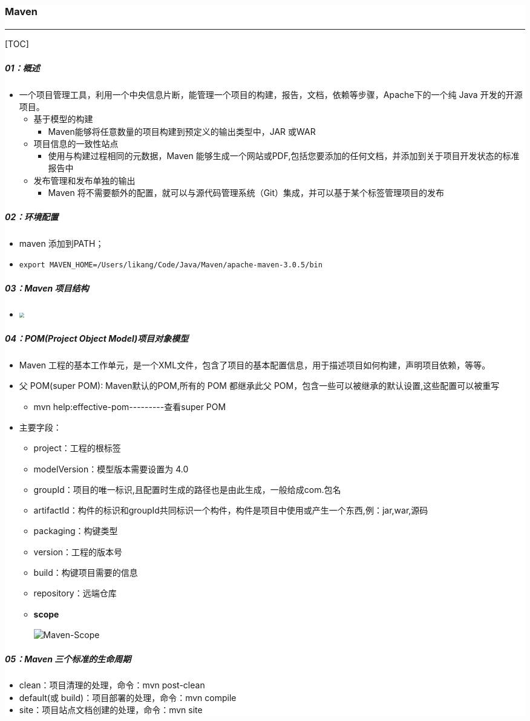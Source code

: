 ### Maven

------

[TOC]

##### 01：概述

- 一个项目管理工具，利用一个中央信息片断，能管理一个项目的构建，报告，文档，依赖等步骤，Apache下的一个纯 Java 开发的开源项目。
  - 基于模型的构建
    - Maven能够将任意数量的项目构建到预定义的输出类型中，JAR 或WAR	
  - 项目信息的一致性站点 
    - 使用与构建过程相同的元数据，Maven 能够生成一个网站或PDF,包括您要添加的任何文档，并添加到关于项目开发状态的标准报告中
  - 发布管理和发布单独的输出
    - Maven 将不需要额外的配置，就可以与源代码管理系统（Git）集成，并可以基于某个标签管理项目的发布

##### 02：环境配置

- maven 添加到PATH；

- ```shell
  export MAVEN_HOME=/Users/likang/Code/Java/Maven/apache-maven-3.0.5/bin
  ```

##### 03：Maven 项目结构

- <img src="https://github.com/likang315/Middleware/blob/master/100%EF%BC%9ATool/photos/Maven%E9%A1%B9%E7%9B%AE%E7%BB%93%E6%9E%84.png?raw=true)" style="zoom:50%;" />

##### 04：POM(Project Object Model)项目对象模型

- Maven 工程的基本工作单元，是一个XML文件，包含了项目的基本配置信息，用于描述项目如何构建，声明项目依赖，等等。

- 父 POM(super POM): Maven默认的POM,所有的 POM 都继承此父 POM，包含一些可以被继承的默认设置,这些配置可以被重写

  - mvn help:effective-pom---------查看super POM

- 主要字段：

  - project：工程的根标签

  - modelVersion：模型版本需要设置为 4.0

  - groupId：项目的唯一标识,且配置时生成的路径也是由此生成，一般给成com.包名

  - artifactId：构件的标识和groupId共同标识一个构件，构件是项目中使用或产生一个东西,例：jar,war,源码 

  - packaging：构键类型

  - version：工程的版本号

  - build：构键项目需要的信息

  - repository：远端仓库

  - **scope**

    ![Maven-Scope](https://github.com/likang315/Middleware/blob/master/100%EF%BC%9ATool/photos/Maven-Scope.png?raw=true)

##### 05：Maven 三个标准的生命周期

- clean：项目清理的处理，命令：mvn post-clean
- default(或 build)：项目部署的处理，命令：mvn compile
- site：项目站点文档创建的处理，命令：mvn site
  ```